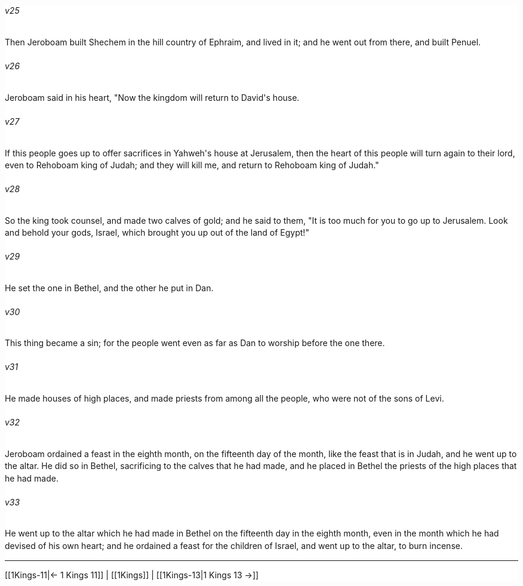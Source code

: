 ###### v25 
Then Jeroboam built Shechem in the hill country of Ephraim, and lived in it; and he went out from there, and built Penuel. 

###### v26 
Jeroboam said in his heart, "Now the kingdom will return to David's house. 

###### v27 
If this people goes up to offer sacrifices in Yahweh's house at Jerusalem, then the heart of this people will turn again to their lord, even to Rehoboam king of Judah; and they will kill me, and return to Rehoboam king of Judah." 

###### v28 
So the king took counsel, and made two calves of gold; and he said to them, "It is too much for you to go up to Jerusalem. Look and behold your gods, Israel, which brought you up out of the land of Egypt!" 

###### v29 
He set the one in Bethel, and the other he put in Dan. 

###### v30 
This thing became a sin; for the people went even as far as Dan to worship before the one there. 

###### v31 
He made houses of high places, and made priests from among all the people, who were not of the sons of Levi. 

###### v32 
Jeroboam ordained a feast in the eighth month, on the fifteenth day of the month, like the feast that is in Judah, and he went up to the altar. He did so in Bethel, sacrificing to the calves that he had made, and he placed in Bethel the priests of the high places that he had made. 

###### v33 
He went up to the altar which he had made in Bethel on the fifteenth day in the eighth month, even in the month which he had devised of his own heart; and he ordained a feast for the children of Israel, and went up to the altar, to burn incense.

***
[[1Kings-11|← 1 Kings 11]] | [[1Kings]] | [[1Kings-13|1 Kings 13 →]]
